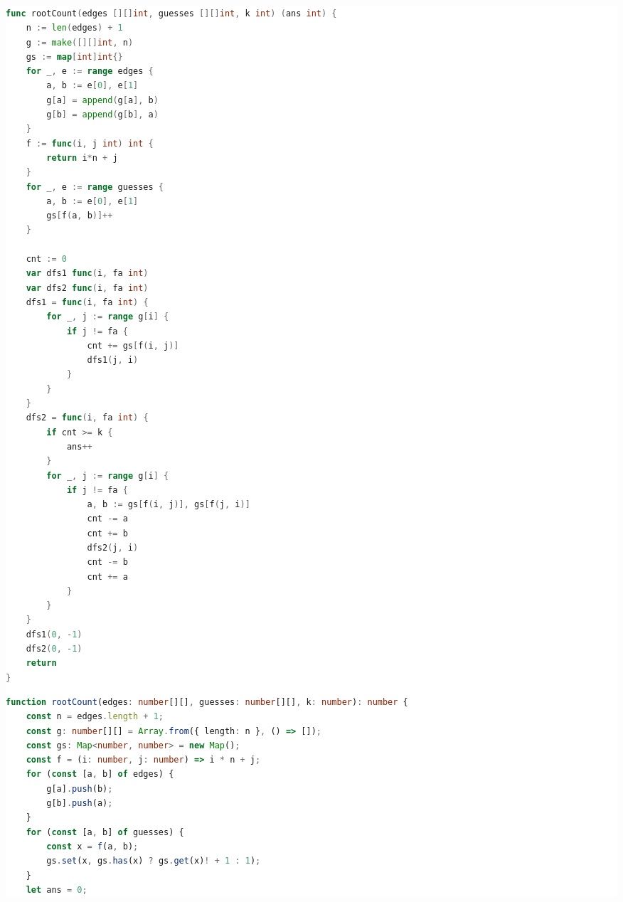 ```go
func rootCount(edges [][]int, guesses [][]int, k int) (ans int) {
	n := len(edges) + 1
	g := make([][]int, n)
	gs := map[int]int{}
	for _, e := range edges {
		a, b := e[0], e[1]
		g[a] = append(g[a], b)
		g[b] = append(g[b], a)
	}
	f := func(i, j int) int {
		return i*n + j
	}
	for _, e := range guesses {
		a, b := e[0], e[1]
		gs[f(a, b)]++
	}

	cnt := 0
	var dfs1 func(i, fa int)
	var dfs2 func(i, fa int)
	dfs1 = func(i, fa int) {
		for _, j := range g[i] {
			if j != fa {
				cnt += gs[f(i, j)]
				dfs1(j, i)
			}
		}
	}
	dfs2 = func(i, fa int) {
		if cnt >= k {
			ans++
		}
		for _, j := range g[i] {
			if j != fa {
				a, b := gs[f(i, j)], gs[f(j, i)]
				cnt -= a
				cnt += b
				dfs2(j, i)
				cnt -= b
				cnt += a
			}
		}
	}
	dfs1(0, -1)
	dfs2(0, -1)
	return
}
```

```ts
function rootCount(edges: number[][], guesses: number[][], k: number): number {
    const n = edges.length + 1;
    const g: number[][] = Array.from({ length: n }, () => []);
    const gs: Map<number, number> = new Map();
    const f = (i: number, j: number) => i * n + j;
    for (const [a, b] of edges) {
        g[a].push(b);
        g[b].push(a);
    }
    for (const [a, b] of guesses) {
        const x = f(a, b);
        gs.set(x, gs.has(x) ? gs.get(x)! + 1 : 1);
    }
    let ans = 0;
```